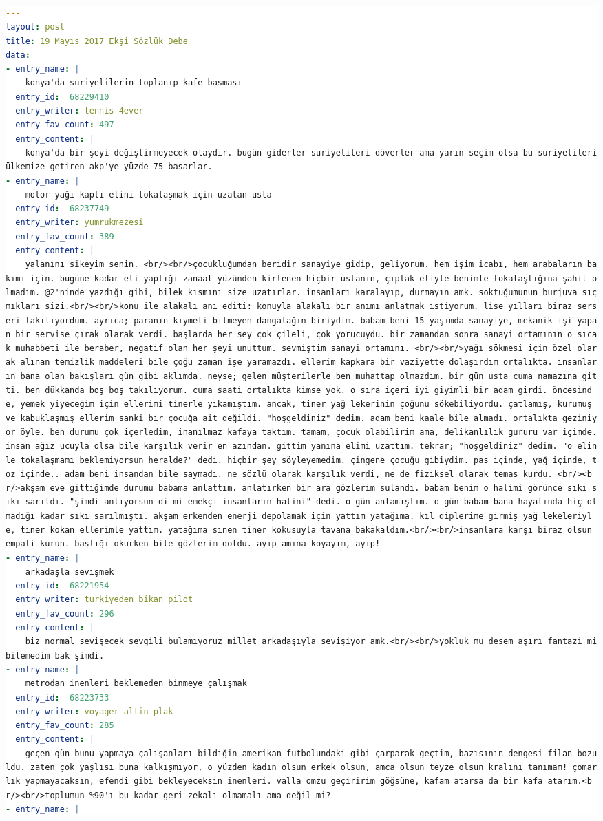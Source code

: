 ```yaml
---
layout: post
title: 19 Mayıs 2017 Ekşi Sözlük Debe
data:
- entry_name: |
    konya'da suriyelilerin toplanıp kafe basması
  entry_id:  68229410
  entry_writer: tennis 4ever
  entry_fav_count: 497
  entry_content: |
    konya'da bir şeyi değiştirmeyecek olaydır. bugün giderler suriyelileri döverler ama yarın seçim olsa bu suriyelileri ülkemize getiren akp'ye yüzde 75 basarlar.
- entry_name: |
    motor yağı kaplı elini tokalaşmak için uzatan usta
  entry_id:  68237749
  entry_writer: yumrukmezesi
  entry_fav_count: 389
  entry_content: |
    yalanını sikeyim senin. <br/><br/>çocukluğumdan beridir sanayiye gidip, geliyorum. hem işim icabı, hem arabaların bakımı için. bugüne kadar eli yaptığı zanaat yüzünden kirlenen hiçbir ustanın, çıplak eliyle benimle tokalaştığına şahit olmadım. @2'ninde yazdığı gibi, bilek kısmını size uzatırlar. insanları karalayıp, durmayın amk. soktuğumunun burjuva sıçmıkları sizi.<br/><br/>konu ile alakalı anı editi: konuyla alakalı bir anımı anlatmak istiyorum. lise yılları biraz serseri takılıyordum. ayrıca; paranın kıymeti bilmeyen dangalağın biriydim. babam beni 15 yaşımda sanayiye, mekanik işi yapan bir servise çırak olarak verdi. başlarda her şey çok çileli, çok yorucuydu. bir zamandan sonra sanayi ortamının o sıcak muhabbeti ile beraber, negatif olan her şeyi unuttum. sevmiştim sanayi ortamını. <br/><br/>yağı sökmesi için özel olarak alınan temizlik maddeleri bile çoğu zaman işe yaramazdı. ellerim kapkara bir vaziyette dolaşırdım ortalıkta. insanların bana olan bakışları gün gibi aklımda. neyse; gelen müşterilerle ben muhattap olmazdım. bir gün usta cuma namazına gitti. ben dükkanda boş boş takılıyorum. cuma saati ortalıkta kimse yok. o sıra içeri iyi giyimli bir adam girdi. öncesinde, yemek yiyeceğim için ellerimi tinerle yıkamıştım. ancak, tiner yağ lekerinin çoğunu sökebiliyordu. çatlamış, kurumuş ve kabuklaşmış ellerim sanki bir çocuğa ait değildi. "hoşgeldiniz" dedim. adam beni kaale bile almadı. ortalıkta geziniyor öyle. ben durumu çok içerledim, inanılmaz kafaya taktım. tamam, çocuk olabilirim ama, delikanlılık gururu var içimde. insan ağız ucuyla olsa bile karşılık verir en azından. gittim yanına elimi uzattım. tekrar; "hoşgeldiniz" dedim. "o elinle tokalaşmamı beklemiyorsun heralde?" dedi. hiçbir şey söyleyemedim. çingene çocuğu gibiydim. pas içinde, yağ içinde, toz içinde.. adam beni insandan bile saymadı. ne sözlü olarak karşılık verdi, ne de fiziksel olarak temas kurdu. <br/><br/>akşam eve gittiğimde durumu babama anlattım. anlatırken bir ara gözlerim sulandı. babam benim o halimi görünce sıkı sıkı sarıldı. "şimdi anlıyorsun di mi emekçi insanların halini" dedi. o gün anlamıştım. o gün babam bana hayatında hiç olmadığı kadar sıkı sarılmıştı. akşam erkenden enerji depolamak için yattım yatağıma. kıl diplerime girmiş yağ lekeleriyle, tiner kokan ellerimle yattım. yatağıma sinen tiner kokusuyla tavana bakakaldım.<br/><br/>insanlara karşı biraz olsun empati kurun. başlığı okurken bile gözlerim doldu. ayıp amına koyayım, ayıp!
- entry_name: |
    arkadaşla sevişmek
  entry_id:  68221954
  entry_writer: turkiyeden bikan pilot
  entry_fav_count: 296
  entry_content: |
    biz normal sevişecek sevgili bulamıyoruz millet arkadaşıyla sevişiyor amk.<br/><br/>yokluk mu desem aşırı fantazi mi bilemedim bak şimdi.
- entry_name: |
    metrodan inenleri beklemeden binmeye çalışmak
  entry_id:  68223733
  entry_writer: voyager altin plak
  entry_fav_count: 285
  entry_content: |
    geçen gün bunu yapmaya çalışanları bildiğin amerikan futbolundaki gibi çarparak geçtim, bazısının dengesi filan bozuldu. zaten çok yaşlısı buna kalkışmıyor, o yüzden kadın olsun erkek olsun, amca olsun teyze olsun kralını tanımam! çomarlık yapmayacaksın, efendi gibi bekleyeceksin inenleri. valla omzu geçiririm göğsüne, kafam atarsa da bir kafa atarım.<br/><br/>toplumun %90'ı bu kadar geri zekalı olmamalı ama değil mi?
- entry_name: |
```
